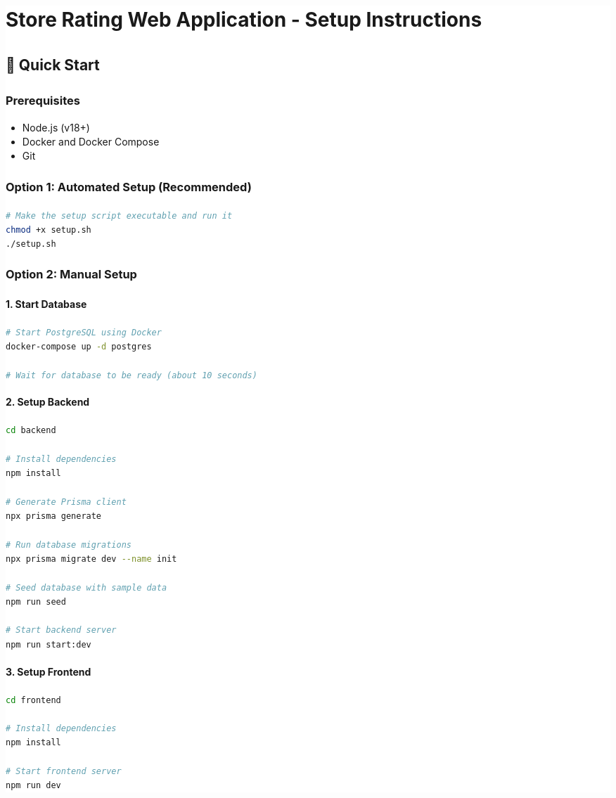 # Store Rating Web Application - Setup Instructions

## 🚀 Quick Start

### Prerequisites
- Node.js (v18+)
- Docker and Docker Compose
- Git

### Option 1: Automated Setup (Recommended)
```bash
# Make the setup script executable and run it
chmod +x setup.sh
./setup.sh
```

### Option 2: Manual Setup

#### 1. Start Database
```bash
# Start PostgreSQL using Docker
docker-compose up -d postgres

# Wait for database to be ready (about 10 seconds)
```

#### 2. Setup Backend
```bash
cd backend

# Install dependencies
npm install

# Generate Prisma client
npx prisma generate

# Run database migrations
npx prisma migrate dev --name init

# Seed database with sample data
npm run seed

# Start backend server
npm run start:dev
```

#### 3. Setup Frontend
```bash
cd frontend

# Install dependencies
npm install

# Start frontend server
npm run dev
```
